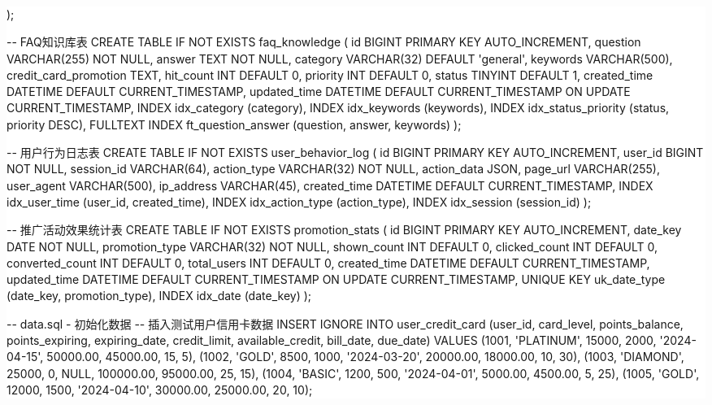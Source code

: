 );

-- FAQ知识库表
CREATE TABLE IF NOT EXISTS faq_knowledge (
    id BIGINT PRIMARY KEY AUTO_INCREMENT,
    question VARCHAR(255) NOT NULL,
    answer TEXT NOT NULL,
    category VARCHAR(32) DEFAULT 'general',
    keywords VARCHAR(500),
    credit_card_promotion TEXT,
    hit_count INT DEFAULT 0,
    priority INT DEFAULT 0,
    status TINYINT DEFAULT 1,
    created_time DATETIME DEFAULT CURRENT_TIMESTAMP,
    updated_time DATETIME DEFAULT CURRENT_TIMESTAMP ON UPDATE CURRENT_TIMESTAMP,
    INDEX idx_category (category),
    INDEX idx_keywords (keywords),
    INDEX idx_status_priority (status, priority DESC),
    FULLTEXT INDEX ft_question_answer (question, answer, keywords)
);

-- 用户行为日志表
CREATE TABLE IF NOT EXISTS user_behavior_log (
    id BIGINT PRIMARY KEY AUTO_INCREMENT,
    user_id BIGINT NOT NULL,
    session_id VARCHAR(64),
    action_type VARCHAR(32) NOT NULL,
    action_data JSON,
    page_url VARCHAR(255),
    user_agent VARCHAR(500),
    ip_address VARCHAR(45),
    created_time DATETIME DEFAULT CURRENT_TIMESTAMP,
    INDEX idx_user_time (user_id, created_time),
    INDEX idx_action_type (action_type),
    INDEX idx_session (session_id)
);

-- 推广活动效果统计表
CREATE TABLE IF NOT EXISTS promotion_stats (
    id BIGINT PRIMARY KEY AUTO_INCREMENT,
    date_key DATE NOT NULL,
    promotion_type VARCHAR(32) NOT NULL,
    shown_count INT DEFAULT 0,
    clicked_count INT DEFAULT 0,
    converted_count INT DEFAULT 0,
    total_users INT DEFAULT 0,
    created_time DATETIME DEFAULT CURRENT_TIMESTAMP,
    updated_time DATETIME DEFAULT CURRENT_TIMESTAMP ON UPDATE CURRENT_TIMESTAMP,
    UNIQUE KEY uk_date_type (date_key, promotion_type),
    INDEX idx_date (date_key)
);

-- data.sql - 初始化数据
-- 插入测试用户信用卡数据
INSERT IGNORE INTO user_credit_card (user_id, card_level, points_balance, points_expiring, expiring_date, credit_limit, available_credit, bill_date, due_date) VALUES
(1001, 'PLATINUM', 15000, 2000, '2024-04-15', 50000.00, 45000.00, 15, 5),
(1002, 'GOLD', 8500, 1000, '2024-03-20', 20000.00, 18000.00, 10, 30),
(1003, 'DIAMOND', 25000, 0, NULL, 100000.00, 95000.00, 25, 15),
(1004, 'BASIC', 1200, 500, '2024-04-01', 5000.00, 4500.00, 5, 25),
(1005, 'GOLD', 12000, 1500, '2024-04-10', 30000.00, 25000.00, 20, 10);
